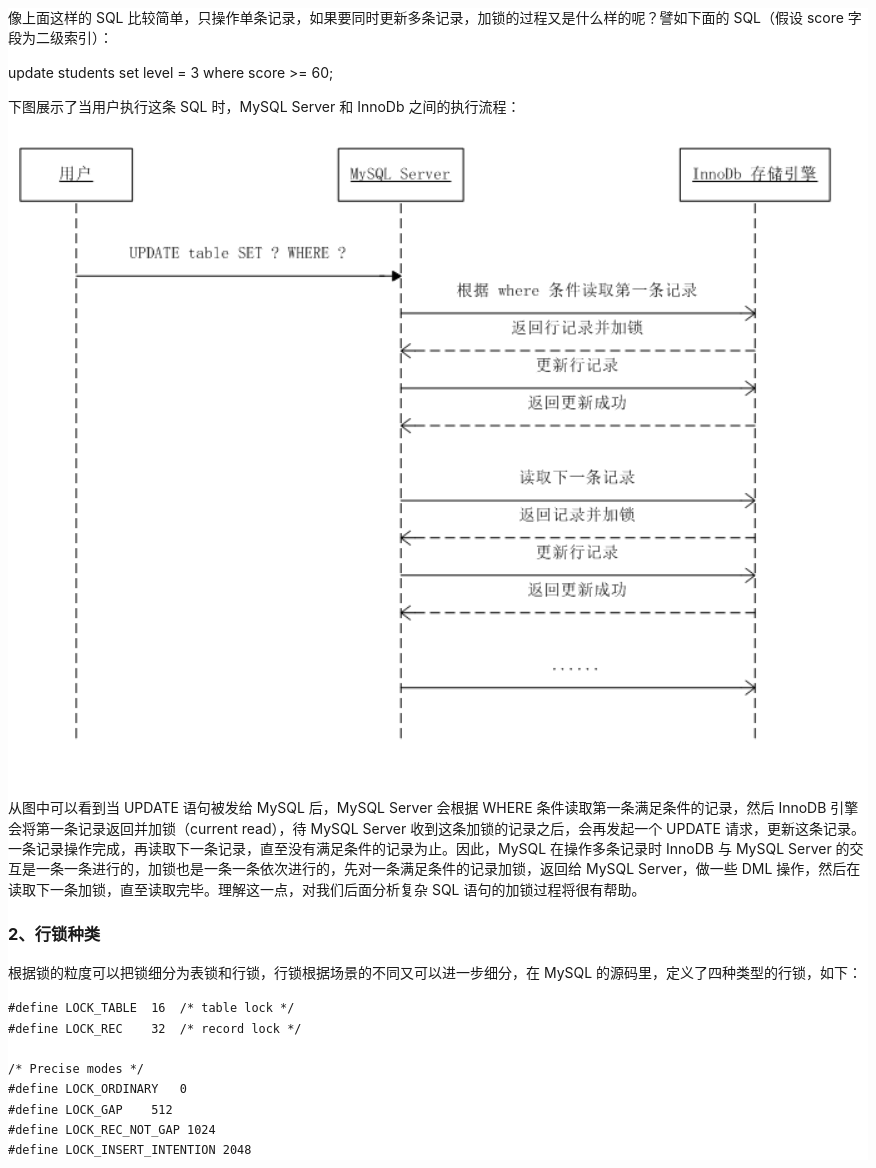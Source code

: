 像上面这样的 SQL 比较简单，只操作单条记录，如果要同时更新多条记录，加锁的过程又是什么样的呢？譬如下面的 SQL（假设 score 字段为二级索引）：

update students set level = 3 where score >= 60;

下图展示了当用户执行这条 SQL 时，MySQL Server 和 InnoDb 之间的执行流程：

![](../../pic/2021-01-29/2021-01-29-21-47-51.png)

从图中可以看到当 UPDATE 语句被发给 MySQL 后，MySQL Server 会根据 WHERE 条件读取第一条满足条件的记录，然后 InnoDB 引擎会将第一条记录返回并加锁（current read），待 MySQL Server 收到这条加锁的记录之后，会再发起一个 UPDATE 请求，更新这条记录。一条记录操作完成，再读取下一条记录，直至没有满足条件的记录为止。因此，MySQL 在操作多条记录时 InnoDB 与 MySQL Server 的交互是一条一条进行的，加锁也是一条一条依次进行的，先对一条满足条件的记录加锁，返回给 MySQL Server，做一些 DML 操作，然后在读取下一条加锁，直至读取完毕。理解这一点，对我们后面分析复杂 SQL 语句的加锁过程将很有帮助。

### 2、行锁种类

根据锁的粒度可以把锁细分为表锁和行锁，行锁根据场景的不同又可以进一步细分，在 MySQL 的源码里，定义了四种类型的行锁，如下：

```
#define LOCK_TABLE  16  /* table lock */
#define LOCK_REC    32  /* record lock */
 
/* Precise modes */
#define LOCK_ORDINARY   0   
#define LOCK_GAP    512 
#define LOCK_REC_NOT_GAP 1024   
#define LOCK_INSERT_INTENTION 2048
```
